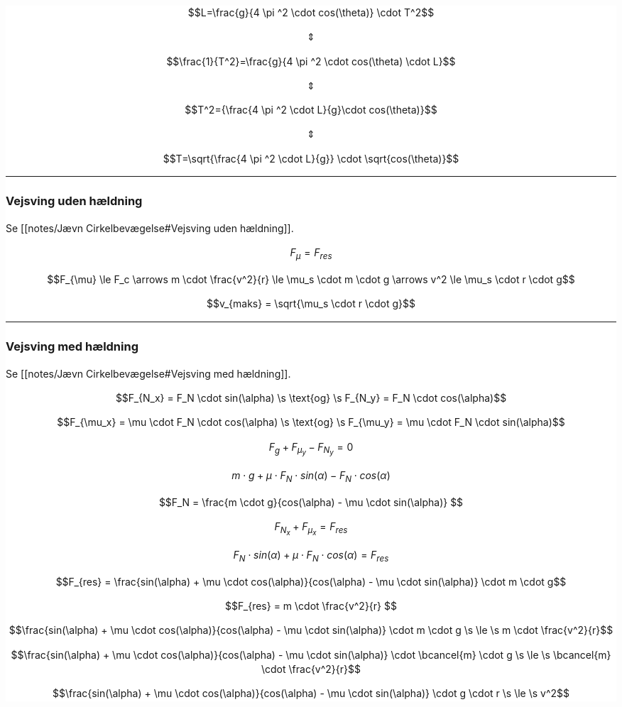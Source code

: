 $$L=\frac{g}{4 \pi ^2 \cdot cos(\theta)} \cdot T^2$$

$$\Updownarrow$$

$$\frac{1}{T^2}=\frac{g}{4 \pi ^2 \cdot cos(\theta) \cdot L}$$

$$\Updownarrow$$

$$T^2={\frac{4 \pi ^2 \cdot L}{g}\cdot cos(\theta)}$$

$$\Updownarrow$$

$$T=\sqrt{\frac{4 \pi ^2 \cdot L}{g}} \cdot \sqrt{cos(\theta)}$$


---

### Vejsving uden hældning
Se [[notes/Jævn Cirkelbevægelse#Vejsving uden hældning]].

$$F_\mu = F_{res}$$

$$F_{\mu} \le F_c \arrows m \cdot  \frac{v^2}{r} \le \mu_s \cdot m \cdot g \arrows v^2 \le \mu_s \cdot r \cdot g$$

$$v_{maks} = \sqrt{\mu_s \cdot r \cdot g}$$


---

### Vejsving med hældning
Se [[notes/Jævn Cirkelbevægelse#Vejsving med hældning]].

$$F_{N_x} = F_N \cdot sin(\alpha) \s \text{og} \s F_{N_y} = F_N \cdot cos(\alpha)$$

$$F_{\mu_x} = \mu \cdot F_N \cdot cos(\alpha) \s \text{og} \s F_{\mu_y} = \mu \cdot F_N \cdot sin(\alpha)$$

$$F_g + F_{\mu_y} - F_{N_y} = 0$$

$$m \cdot g + \mu \cdot F_N \cdot sin(\alpha) - F_N \cdot cos(\alpha)$$

$$F_N =  \frac{m \cdot g}{cos(\alpha) - \mu \cdot sin(\alpha)} $$

$$F_{N_x} + F_{\mu_x} = F_{res}$$

$$F_N \cdot sin(\alpha) + \mu \cdot F_N \cdot cos(\alpha) = F_{res}$$

$$F_{res} =  \frac{sin(\alpha) + \mu \cdot cos(\alpha)}{cos(\alpha) - \mu \cdot sin(\alpha)} \cdot m \cdot g$$

$$F_{res} = m \cdot  \frac{v^2}{r} $$

$$\frac{sin(\alpha) + \mu \cdot cos(\alpha)}{cos(\alpha) - \mu \cdot sin(\alpha)} \cdot m \cdot g \s \le \s m \cdot  \frac{v^2}{r}$$

$$\frac{sin(\alpha) + \mu \cdot cos(\alpha)}{cos(\alpha) - \mu \cdot sin(\alpha)} \cdot \bcancel{m} \cdot g \s \le \s \bcancel{m} \cdot  \frac{v^2}{r}$$

$$\frac{sin(\alpha) + \mu \cdot cos(\alpha)}{cos(\alpha) - \mu \cdot sin(\alpha)} \cdot g \cdot r \s \le \s v^2$$
